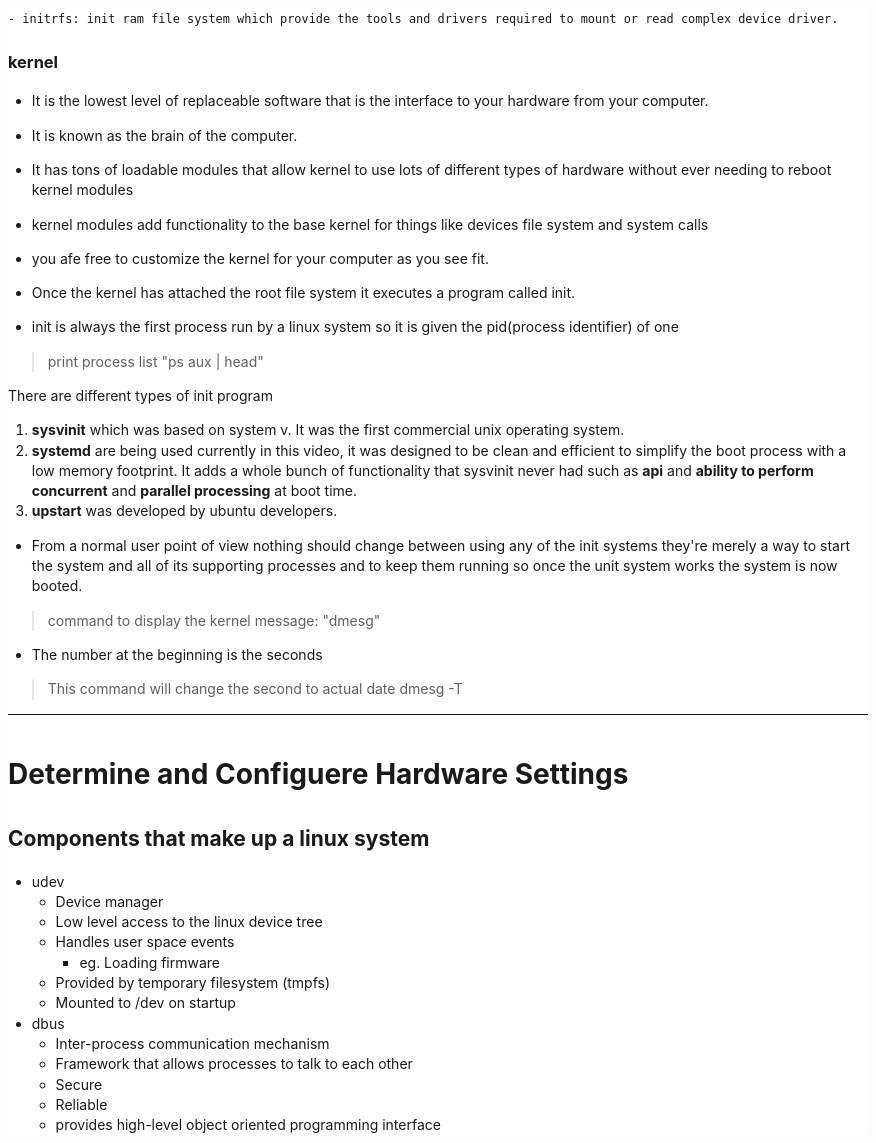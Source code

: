 	- initrfs: init ram file system which provide the tools and drivers required to mount or read complex device driver.

### kernel
- It is the lowest level of replaceable software that is the interface to your hardware from your computer. 
- It is known as the brain of the computer.
- It has tons of loadable modules that allow kernel to use lots of different types of hardware without ever needing to reboot kernel modules
- kernel modules add functionality to the base kernel for things like devices file system and system calls 
- you afe free to customize the kernel for your computer as you see fit.

- Once the kernel has attached the root file system it executes a program called init. 
- init is always the first process run by a linux system so it is given the pid(process identifier) of one 

> print process list "ps aux | head"

There are different types of init program
1. **sysvinit** which was based on system v. It was the first commercial unix operating system. 
2. **systemd** are being used currently in this video, it was designed to be clean and efficient to simplify the boot process with a low memory footprint. It adds a whole bunch of functionality that sysvinit never had such as **api** and **ability to perform concurrent** and **parallel processing** at boot time.
3. **upstart** was developed by ubuntu developers.

- From a normal user point of view nothing should change between using any of the init systems they're merely a way to start the system and all of its supporting processes and to keep them running so once the unit system works the system is now booted.
> command to display the kernel message:
> "dmesg"

- The number at the beginning is the seconds

> This command will change the second to actual date
> dmesg -T 

----------

# Determine and Configuere Hardware Settings

## Components that make up a linux system
- udev
	- Device manager
	- Low level access to the linux device tree
	- Handles user space events
		- eg. Loading firmware
	- Provided by temporary filesystem (tmpfs)
	- Mounted to /dev on startup
- dbus
	- Inter-process communication mechanism
	- Framework that allows processes to talk to each other
	- Secure
	- Reliable
	- provides high-level object oriented programming interface
